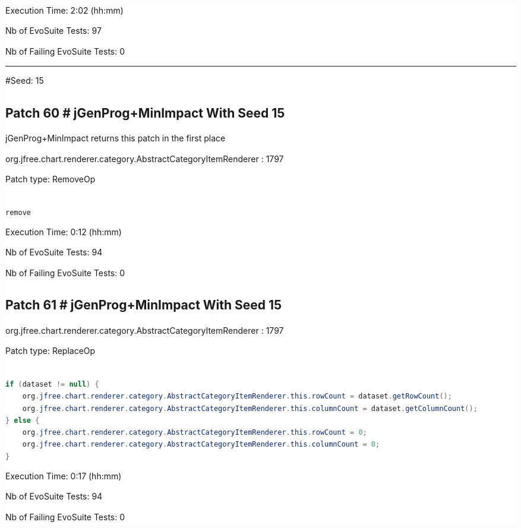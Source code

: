 
Execution Time: 2:02 (hh:mm) 

Nb of EvoSuite Tests: 97

Nb of Failing EvoSuite Tests: 0


--- 
#Seed: 15

## Patch 60 #  jGenProg+MinImpact With Seed 15

jGenProg+MinImpact returns this patch in the first place

org.jfree.chart.renderer.category.AbstractCategoryItemRenderer : 1797

Patch type: RemoveOp

```Java

remove

```


Execution Time: 0:12 (hh:mm) 

Nb of EvoSuite Tests: 94

Nb of Failing EvoSuite Tests: 0



## Patch 61 #  jGenProg+MinImpact With Seed 15

org.jfree.chart.renderer.category.AbstractCategoryItemRenderer : 1797

Patch type: ReplaceOp

```Java

if (dataset != null) {
	org.jfree.chart.renderer.category.AbstractCategoryItemRenderer.this.rowCount = dataset.getRowCount();
	org.jfree.chart.renderer.category.AbstractCategoryItemRenderer.this.columnCount = dataset.getColumnCount();
} else {
	org.jfree.chart.renderer.category.AbstractCategoryItemRenderer.this.rowCount = 0;
	org.jfree.chart.renderer.category.AbstractCategoryItemRenderer.this.columnCount = 0;
}

```


Execution Time: 0:17 (hh:mm) 

Nb of EvoSuite Tests: 94

Nb of Failing EvoSuite Tests: 0
